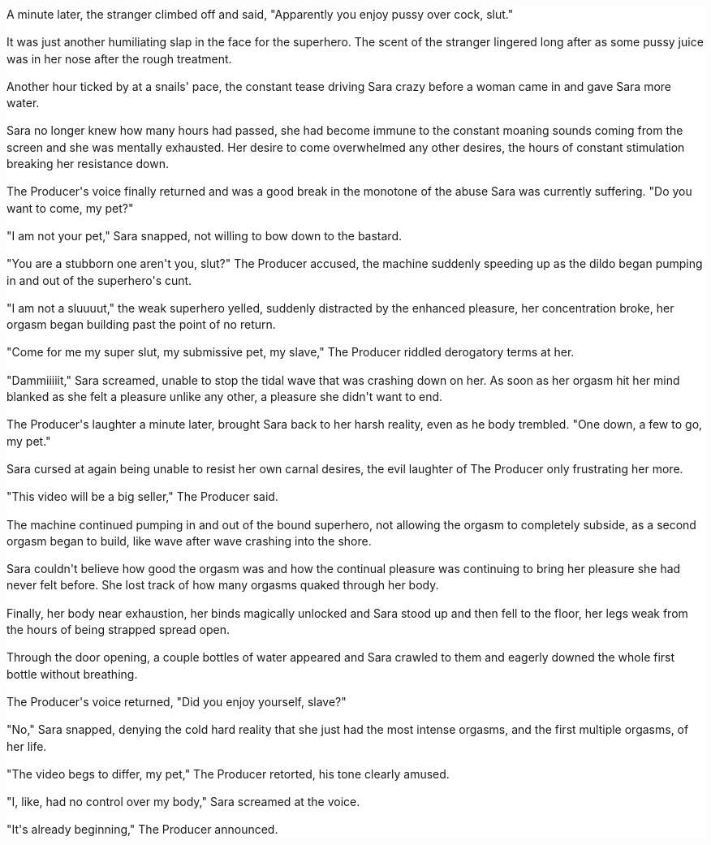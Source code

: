  A minute later, the stranger climbed off and said, "Apparently you enjoy pussy over cock, slut." 

 It was just another humiliating slap in the face for the superhero. The scent of the stranger lingered long after as some pussy juice was in her nose after the rough treatment. 

 Another hour ticked by at a snails' pace, the constant tease driving Sara crazy before a woman came in and gave Sara more water. 

 Sara no longer knew how many hours had passed, she had become immune to the constant moaning sounds coming from the screen and she was mentally exhausted. Her desire to come overwhelmed any other desires, the hours of constant stimulation breaking her resistance down. 

 The Producer's voice finally returned and was a good break in the monotone of the abuse Sara was currently suffering. "Do you want to come, my pet?" 

 "I am not your pet," Sara snapped, not willing to bow down to the bastard. 

 "You are a stubborn one aren't you, slut?" The Producer accused, the machine suddenly speeding up as the dildo began pumping in and out of the superhero's cunt. 

 "I am not a sluuuut," the weak superhero yelled, suddenly distracted by the enhanced pleasure, her concentration broke, her orgasm began building past the point of no return. 

 "Come for me my super slut, my submissive pet, my slave," The Producer riddled derogatory terms at her. 

 "Dammiiiiit," Sara screamed, unable to stop the tidal wave that was crashing down on her. As soon as her orgasm hit her mind blanked as she felt a pleasure unlike any other, a pleasure she didn't want to end. 

 The Producer's laughter a minute later, brought Sara back to her harsh reality, even as he body trembled. "One down, a few to go, my pet." 

 Sara cursed at again being unable to resist her own carnal desires, the evil laughter of The Producer only frustrating her more. 

 "This video will be a big seller," The Producer said. 

 The machine continued pumping in and out of the bound superhero, not allowing the orgasm to completely subside, as a second orgasm began to build, like wave after wave crashing into the shore. 

 Sara couldn't believe how good the orgasm was and how the continual pleasure was continuing to bring her pleasure she had never felt before. She lost track of how many orgasms quaked through her body. 

 Finally, her body near exhaustion, her binds magically unlocked and Sara stood up and then fell to the floor, her legs weak from the hours of being strapped spread open. 

 Through the door opening, a couple bottles of water appeared and Sara crawled to them and eagerly downed the whole first bottle without breathing. 

 The Producer's voice returned, "Did you enjoy yourself, slave?" 

 "No," Sara snapped, denying the cold hard reality that she just had the most intense orgasms, and the first multiple orgasms, of her life. 

 "The video begs to differ, my pet," The Producer retorted, his tone clearly amused. 

 "I, like, had no control over my body," Sara screamed at the voice. 

 "It's already beginning," The Producer announced. 
